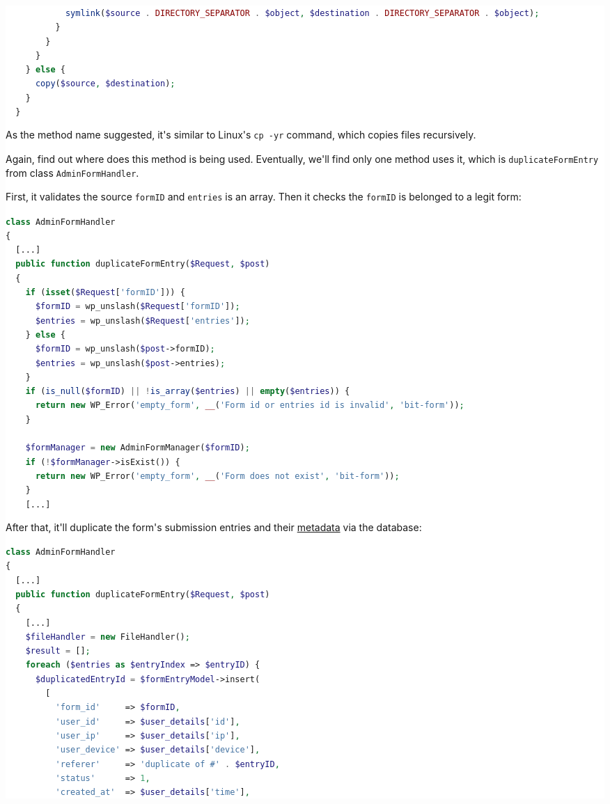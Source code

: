 ```php
            symlink($source . DIRECTORY_SEPARATOR . $object, $destination . DIRECTORY_SEPARATOR . $object);
          }
        }
      }
    } else {
      copy($source, $destination);
    }
  }
```

As the method name suggested, it's similar to Linux's `cp -yr` command, which copies files recursively.

Again, find out where does this method is being used. Eventually, we'll find only one method uses it, which is `duplicateFormEntry` from class `AdminFormHandler`.

First, it validates the source `formID` and `entries` is an array. Then it checks the `formID` is belonged to a legit form:

```php
class AdminFormHandler
{
  [...]
  public function duplicateFormEntry($Request, $post)
  {
    if (isset($Request['formID'])) {
      $formID = wp_unslash($Request['formID']);
      $entries = wp_unslash($Request['entries']);
    } else {
      $formID = wp_unslash($post->formID);
      $entries = wp_unslash($post->entries);
    }
    if (is_null($formID) || !is_array($entries) || empty($entries)) {
      return new WP_Error('empty_form', __('Form id or entries id is invalid', 'bit-form'));
    }

    $formManager = new AdminFormManager($formID);
    if (!$formManager->isExist()) {
      return new WP_Error('empty_form', __('Form does not exist', 'bit-form'));
    }
    [...]
```

After that, it'll duplicate the form's submission entries and their [metadata](https://developer.wordpress.org/plugins/metadata/) via the database:

```php
class AdminFormHandler
{
  [...]
  public function duplicateFormEntry($Request, $post)
  {
    [...]
    $fileHandler = new FileHandler();
    $result = [];
    foreach ($entries as $entryIndex => $entryID) {
      $duplicatedEntryId = $formEntryModel->insert(
        [
          'form_id'     => $formID,
          'user_id'     => $user_details['id'],
          'user_ip'     => $user_details['ip'],
          'user_device' => $user_details['device'],
          'referer'     => 'duplicate of #' . $entryID,
          'status'      => 1,
          'created_at'  => $user_details['time'],
```